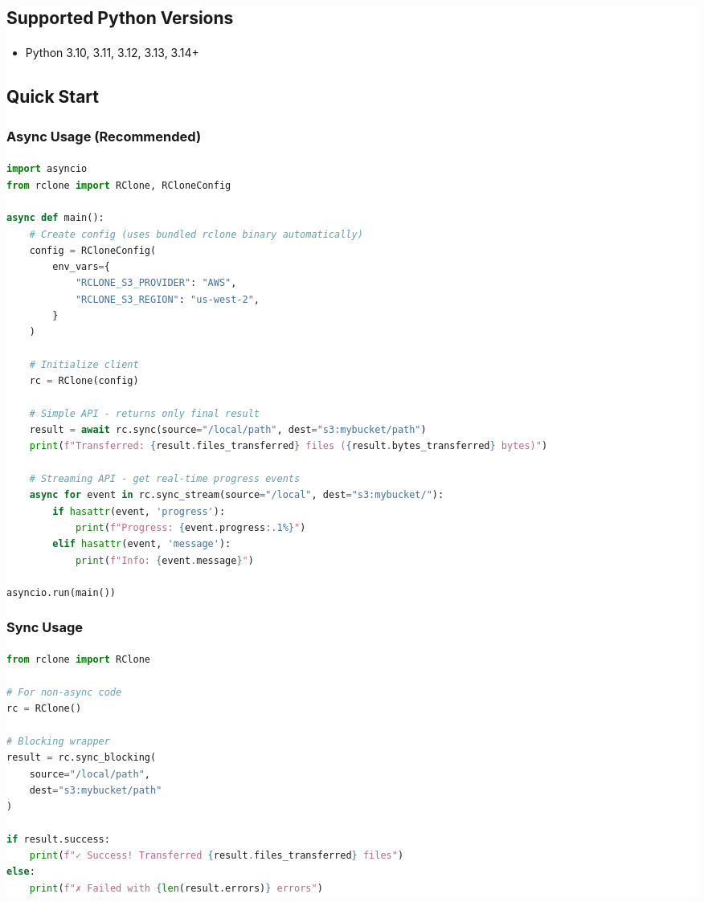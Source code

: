 ## Supported Python Versions

- Python 3.10, 3.11, 3.12, 3.13, 3.14+

## Quick Start

### Async Usage (Recommended)

```python
import asyncio
from rclone import RClone, RCloneConfig

async def main():
    # Create config (uses bundled rclone binary automatically)
    config = RCloneConfig(
        env_vars={
            "RCLONE_S3_PROVIDER": "AWS",
            "RCLONE_S3_REGION": "us-west-2",
        }
    )

    # Initialize client
    rc = RClone(config)

    # Simple API - returns only final result
    result = await rc.sync(source="/local/path", dest="s3:mybucket/path")
    print(f"Transferred: {result.files_transferred} files ({result.bytes_transferred} bytes)")

    # Streaming API - get real-time progress events
    async for event in rc.sync_stream(source="/local", dest="s3:mybucket/"):
        if hasattr(event, 'progress'):
            print(f"Progress: {event.progress:.1%}")
        elif hasattr(event, 'message'):
            print(f"Info: {event.message}")

asyncio.run(main())
```

### Sync Usage

```python
from rclone import RClone

# For non-async code
rc = RClone()

# Blocking wrapper
result = rc.sync_blocking(
    source="/local/path",
    dest="s3:mybucket/path"
)

if result.success:
    print(f"✓ Success! Transferred {result.files_transferred} files")
else:
    print(f"✗ Failed with {len(result.errors)} errors")
```
